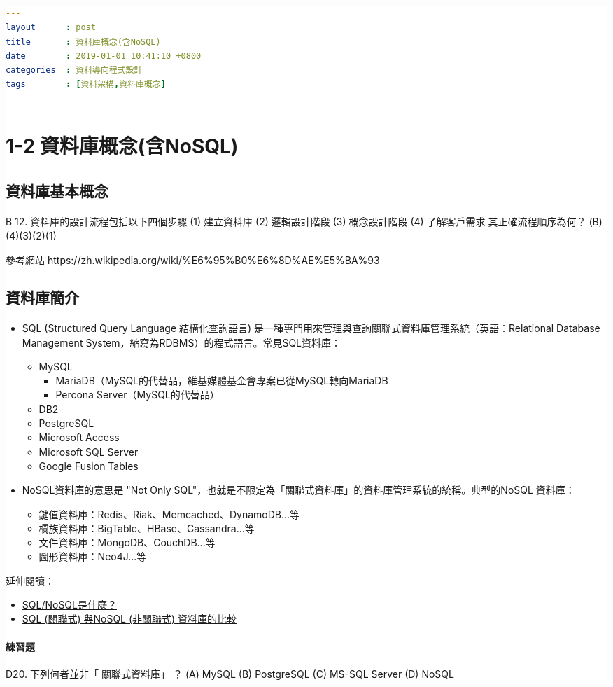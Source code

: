 ```yaml
---
layout      : post
title       : 資料庫概念(含NoSQL)
date        : 2019-01-01 10:41:10 +0800
categories  : 資料導向程式設計
tags        : [資料架構,資料庫概念]
---
```


# 1-2 資料庫概念(含NoSQL)

## 資料庫基本概念
B 12. 資料庫的設計流程包括以下四個步驟
(1) 建立資料庫
(2) 邏輯設計階段
(3) 概念設計階段
(4) 了解客戶需求
其正確流程順序為何？
(B) (4)(3)(2)(1)

參考網站 <https://zh.wikipedia.org/wiki/%E6%95%B0%E6%8D%AE%E5%BA%93>

## 資料庫簡介
- SQL (Structured Query Language 結構化查詢語言) 是一種專門用來管理與查詢關聯式資料庫管理系統（英語：Relational Database Management System，縮寫為RDBMS）的程式語言。常見SQL資料庫：
  - MySQL
    - MariaDB（MySQL的代替品，維基媒體基金會專案已從MySQL轉向MariaDB
    - Percona Server（MySQL的代替品）
  - DB2
  - PostgreSQL
  - Microsoft Access
  - Microsoft SQL Server
  - Google Fusion Tables

- NoSQL資料庫的意思是 "Not Only SQL"，也就是不限定為「關聯式資料庫」的資料庫管理系統的統稱。典型的NoSQL
資料庫：
  - 鍵值資料庫：Redis、Riak、Memcached、DynamoDB...等
  - 欄族資料庫：BigTable、HBase、Cassandra...等
  - 文件資料庫：MongoDB、CouchDB...等
  - 圖形資料庫：Neo4J...等

延伸閱讀：
- [SQL/NoSQL是什麼？](https://tw.alphacamp.co/blog/sql-nosql-database-dbms-introduction)
- [SQL (關聯式) 與NoSQL (非關聯式) 資料庫的比較](https://aws.amazon.com/tw/nosql/)

#### 練習題
D20. 下列何者並非「 關聯式資料庫」 ？
(A) MySQL
(B) PostgreSQL
(C) MS-SQL Server
(D) NoSQL
